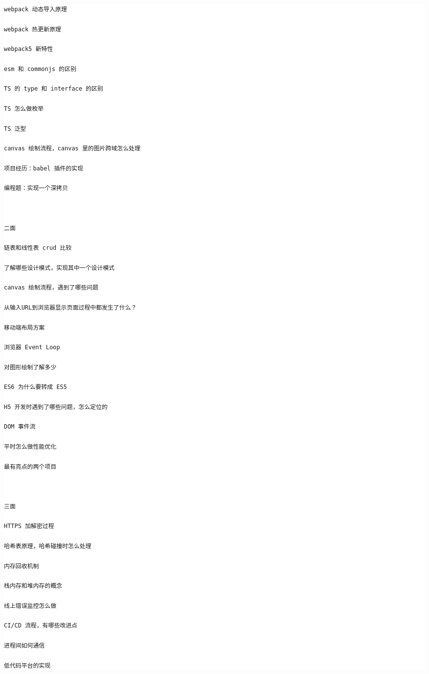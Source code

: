     webpack 动态导入原理

    webpack 热更新原理

    webpack5 新特性

    esm 和 commonjs 的区别

    TS 的 type 和 interface 的区别

    TS 怎么做枚举

    TS 泛型

    canvas 绘制流程，canvas 里的图片跨域怎么处理

    项目经历：babel 插件的实现

    编程题：实现一个深拷贝



    二面

    链表和线性表 crud 比较

    了解哪些设计模式，实现其中一个设计模式

    canvas 绘制流程，遇到了哪些问题

    从输入URL到浏览器显示页面过程中都发生了什么？

    移动端布局方案

    浏览器 Event Loop

    对图形绘制了解多少

    ES6 为什么要转成 ES5

    H5 开发时遇到了哪些问题，怎么定位的

    DOM 事件流

    平时怎么做性能优化

    最有亮点的两个项目



    三面

    HTTPS 加解密过程

    哈希表原理，哈希碰撞时怎么处理

    内存回收机制

    栈内存和堆内存的概念

    线上错误监控怎么做

    CI/CD 流程，有哪些改进点

    进程间如何通信

    低代码平台的实现
